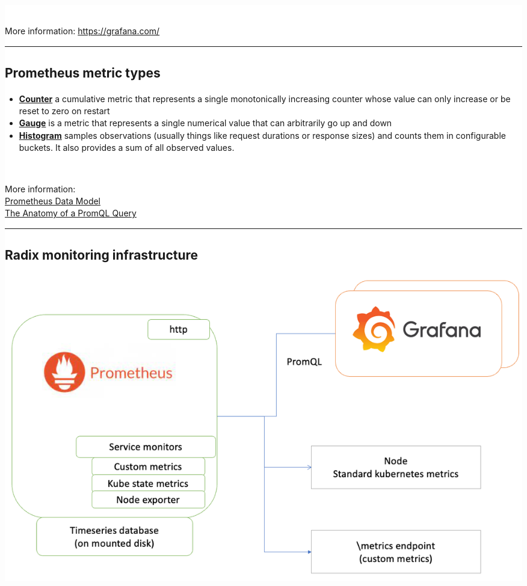 <br>

More information: https://grafana.com/



---

## Prometheus metric types

- [**Counter**](https://prometheus.io/docs/concepts/metric_types/#counter) a cumulative metric that represents a single monotonically increasing counter whose value can only increase or be reset to zero on restart 
- [**Gauge**](https://prometheus.io/docs/concepts/metric_types/#gauge) is a metric that represents a single numerical value that can arbitrarily go up and down 
- [**Histogram**](https://prometheus.io/docs/concepts/metric_types/#histogram) samples observations (usually things like request durations or response sizes) and counts them in configurable buckets. It also provides a sum of all observed values.



<br>

More information:<br>
[Prometheus Data Model](https://prometheus.io/docs/concepts/data_model/)<br>
[The Anatomy of a PromQL Query](https://promlabs.com/blog/2020/06/18/the-anatomy-of-a-promql-query)

---

## Radix monitoring infrastructure

![Radix monitoring infrastructure](content/images/radix-monitoring-infrastructure.png)

